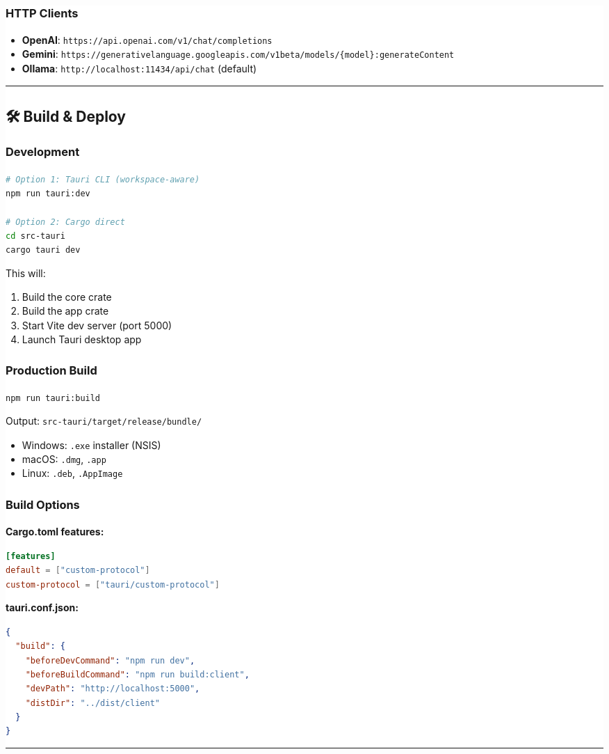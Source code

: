 ### HTTP Clients

- **OpenAI**: `https://api.openai.com/v1/chat/completions`
- **Gemini**: `https://generativelanguage.googleapis.com/v1beta/models/{model}:generateContent`
- **Ollama**: `http://localhost:11434/api/chat` (default)

---

## 🛠️ Build & Deploy

### Development

```bash
# Option 1: Tauri CLI (workspace-aware)
npm run tauri:dev

# Option 2: Cargo direct
cd src-tauri
cargo tauri dev
```

This will:
1. Build the core crate
2. Build the app crate
3. Start Vite dev server (port 5000)
4. Launch Tauri desktop app

### Production Build

```bash
npm run tauri:build
```

Output: `src-tauri/target/release/bundle/`
- Windows: `.exe` installer (NSIS)
- macOS: `.dmg`, `.app`
- Linux: `.deb`, `.AppImage`

### Build Options

**Cargo.toml features:**
```toml
[features]
default = ["custom-protocol"]
custom-protocol = ["tauri/custom-protocol"]
```

**tauri.conf.json:**
```json
{
  "build": {
    "beforeDevCommand": "npm run dev",
    "beforeBuildCommand": "npm run build:client",
    "devPath": "http://localhost:5000",
    "distDir": "../dist/client"
  }
}
```

---
